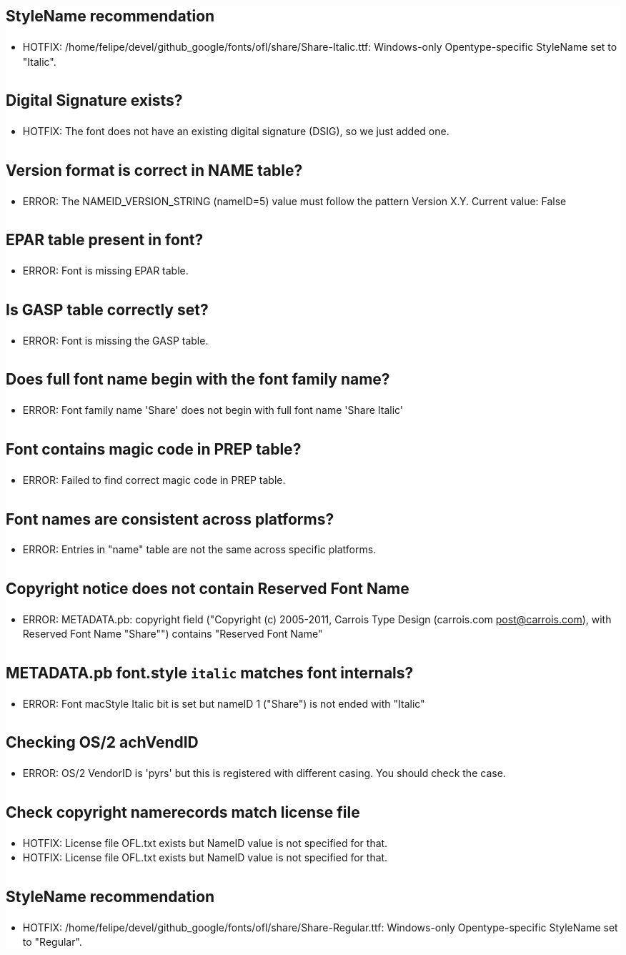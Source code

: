 ## StyleName recommendation
* HOTFIX: /home/felipe/devel/github_google/fonts/ofl/share/Share-Italic.ttf: Windows-only Opentype-specific StyleName set to "Italic".

## Digital Signature exists?
* HOTFIX: The font does not have an existing digital signature (DSIG), so we just added one.

## Version format is correct in NAME table?
* ERROR: The NAMEID_VERSION_STRING (nameID=5) value must follow the pattern Version X.Y. Current value: False

## EPAR table present in font?
* ERROR: Font is missing EPAR table.

## Is GASP table correctly set?
* ERROR: Font is missing the GASP table.

## Does full font name begin with the font family name?
* ERROR: Font family name 'Share' does not begin with full font name 'Share Italic'

## Font contains magic code in PREP table?
* ERROR: Failed to find correct magic code in PREP table.

## Font names are consistent across platforms?
* ERROR: Entries in "name" table are not the same across specific platforms.

## Copyright notice does not contain Reserved Font Name
* ERROR: METADATA.pb: copyright field ("Copyright (c) 2005-2011, Carrois Type Design (carrois.com post@carrois.com), with Reserved Font Name "Share"") contains "Reserved Font Name"

## METADATA.pb font.style `italic` matches font internals?
* ERROR: Font macStyle Italic bit is set but nameID 1 ("Share") is not ended with "Italic"

## Checking OS/2 achVendID
* ERROR: OS/2 VendorID is 'pyrs' but this is registered with different casing. You should check the case.

## Check copyright namerecords match license file
* HOTFIX: License file OFL.txt exists but NameID value is not specified for that.
* HOTFIX: License file OFL.txt exists but NameID value is not specified for that.

## StyleName recommendation
* HOTFIX: /home/felipe/devel/github_google/fonts/ofl/share/Share-Regular.ttf: Windows-only Opentype-specific StyleName set to "Regular".
